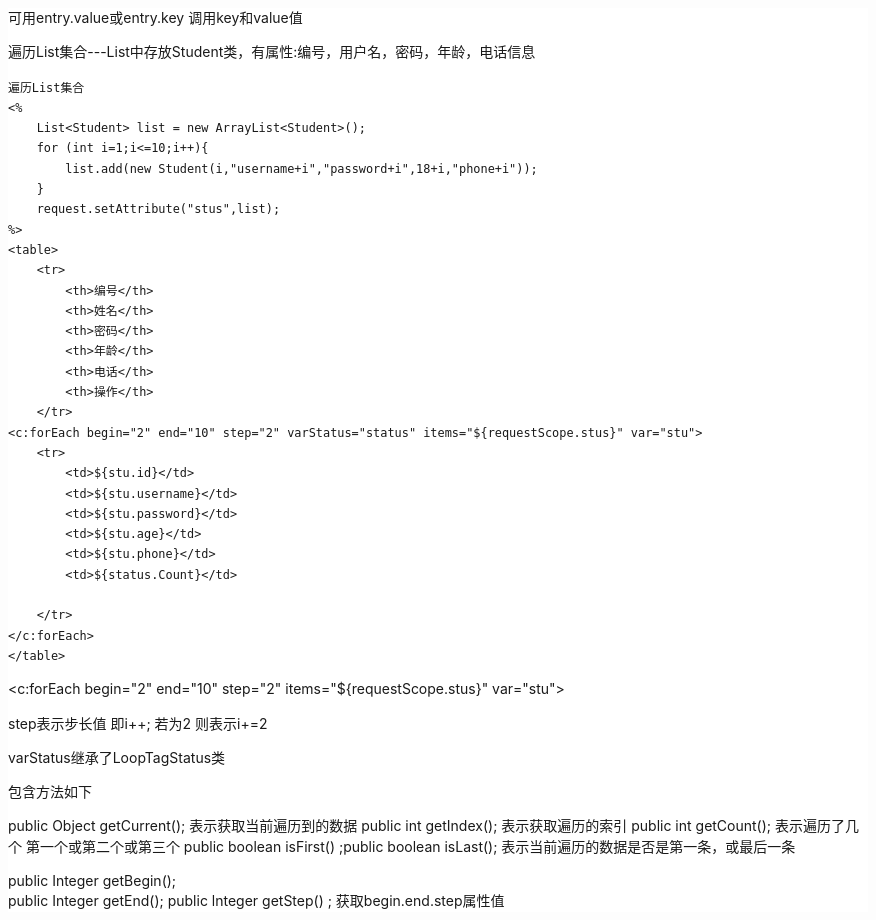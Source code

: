可用entry.value或entry.key	调用key和value值



遍历List集合---List中存放Student类，有属性:编号，用户名，密码，年龄，电话信息

```
遍历List集合
<%
    List<Student> list = new ArrayList<Student>();
    for (int i=1;i<=10;i++){
        list.add(new Student(i,"username+i","password+i",18+i,"phone+i"));
    }
    request.setAttribute("stus",list);
%>
<table>
    <tr>
        <th>编号</th>
        <th>姓名</th>
        <th>密码</th>
        <th>年龄</th>
        <th>电话</th>
        <th>操作</th>
    </tr>
<c:forEach begin="2" end="10" step="2" varStatus="status" items="${requestScope.stus}" var="stu">
    <tr>
        <td>${stu.id}</td>
        <td>${stu.username}</td>
        <td>${stu.password}</td>
        <td>${stu.age}</td>
        <td>${stu.phone}</td>
        <td>${status.Count}</td>

    </tr>
</c:forEach>
</table>
```

<c:forEach begin="2" end="10" step="2" items="${requestScope.stus}" var="stu">

step表示步长值	即i++;	若为2	则表示i+=2

varStatus继承了LoopTagStatus类

包含方法如下

public Object getCurrent();	 表示获取当前遍历到的数据
public int getIndex();				表示获取遍历的索引
public int getCount();				表示遍历了几个	第一个或第二个或第三个
public boolean isFirst() ;public boolean isLast(); 			表示当前遍历的数据是否是第一条，或最后一条

public Integer getBegin(); 	
public Integer getEnd();
public lnteger getStep() ;			获取begin.end.step属性值


